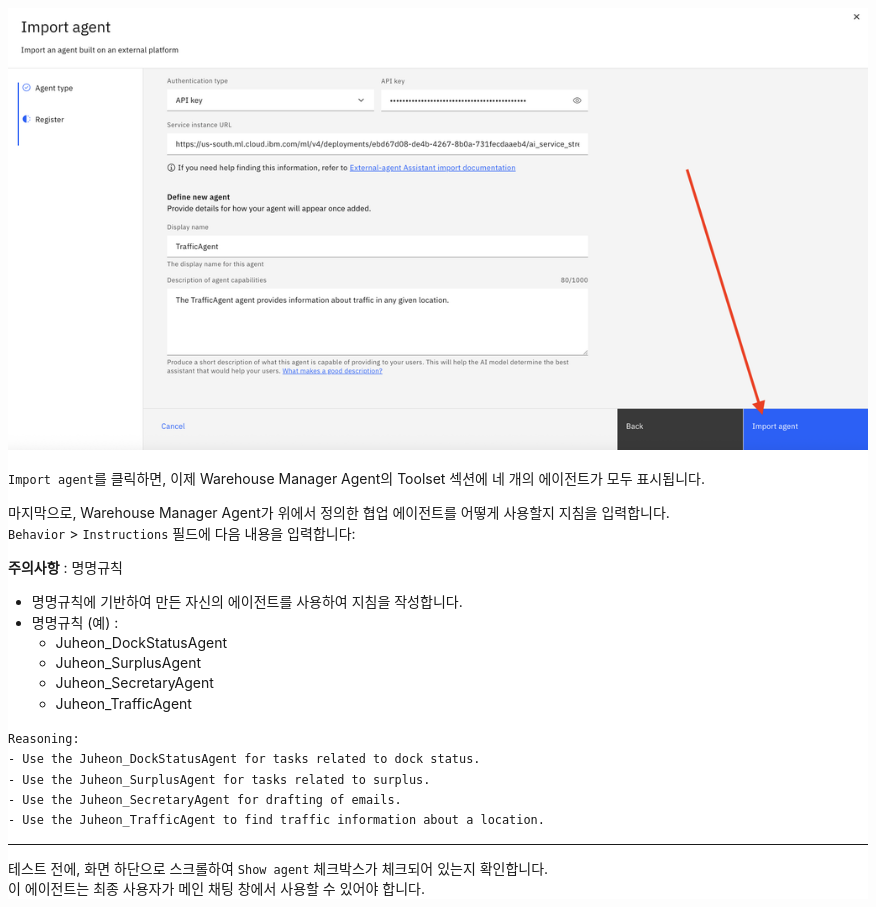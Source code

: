 ![alt text](images/image23.png)

`Import agent`를 클릭하면, 이제 Warehouse Manager Agent의 Toolset 섹션에 네 개의 에이전트가 모두 표시됩니다.


마지막으로, Warehouse Manager Agent가 위에서 정의한 협업 에이전트를 어떻게 사용할지 지침을 입력합니다.  
`Behavior` > `Instructions` 필드에 다음 내용을 입력합니다:

**주의사항** : 명명규칙
- 명명규칙에 기반하여 만든 자신의 에이전트를 사용하여 지침을 작성합니다.
- 명명규칙 (예) : 
    - Juheon_DockStatusAgent
    - Juheon_SurplusAgent
    - Juheon_SecretaryAgent
    - Juheon_TrafficAgent
```
Reasoning:
- Use the Juheon_DockStatusAgent for tasks related to dock status.
- Use the Juheon_SurplusAgent for tasks related to surplus.
- Use the Juheon_SecretaryAgent for drafting of emails.
- Use the Juheon_TrafficAgent to find traffic information about a location.
```


---

테스트 전에, 화면 하단으로 스크롤하여 `Show agent` 체크박스가 체크되어 있는지 확인합니다.  
이 에이전트는 최종 사용자가 메인 채팅 창에서 사용할 수 있어야 합니다.
